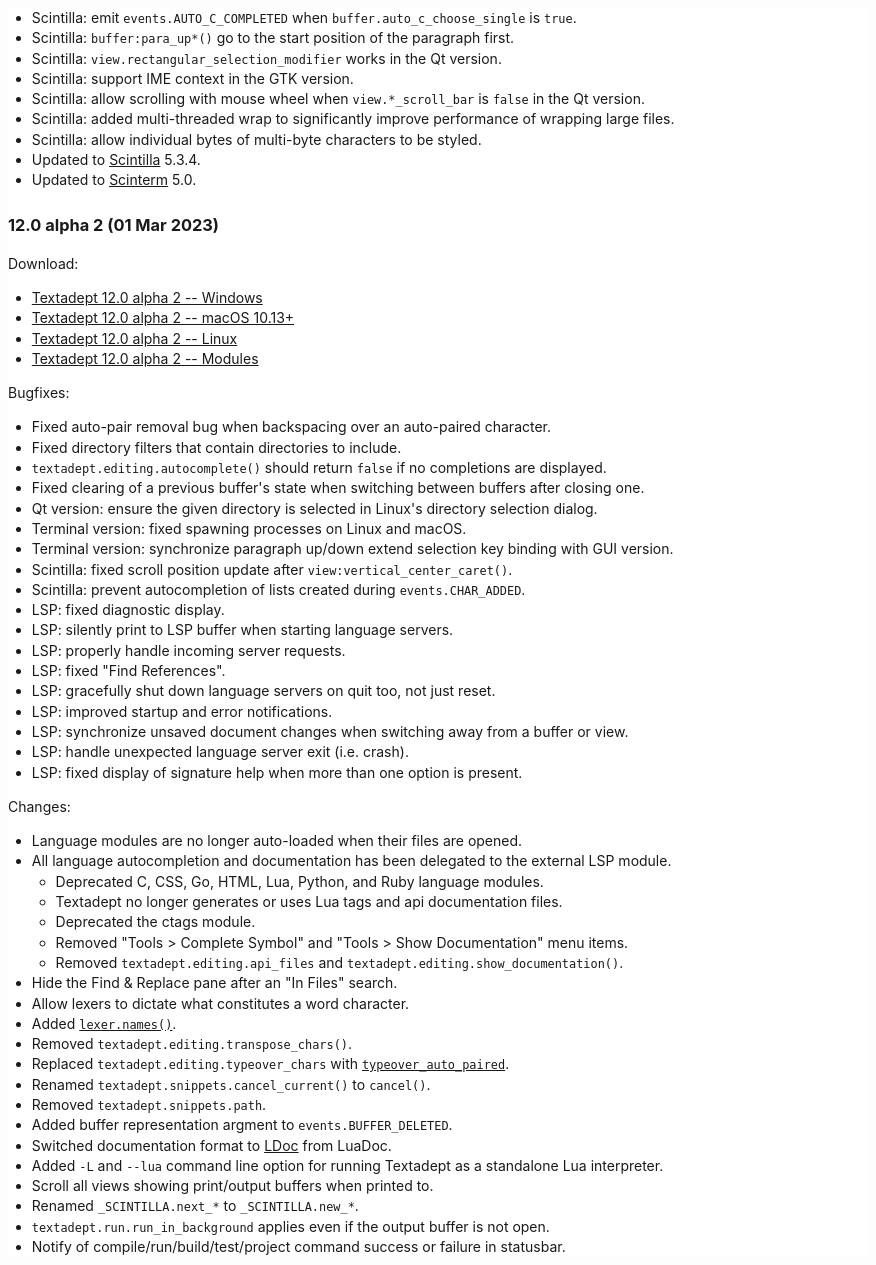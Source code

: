 - Scintilla: emit `events.AUTO_C_COMPLETED` when `buffer.auto_c_choose_single` is `true`.
- Scintilla: `buffer:para_up*()` go to the start position of the paragraph first.
- Scintilla: `view.rectangular_selection_modifier` works in the Qt version.
- Scintilla: support IME context in the GTK version.
- Scintilla: allow scrolling with mouse wheel when `view.*_scroll_bar` is `false` in the
  Qt version.
- Scintilla: added multi-threaded wrap to significantly improve performance of wrapping large
  files.
- Scintilla: allow individual bytes of multi-byte characters to be styled.
- Updated to [Scintilla][] 5.3.4.
- Updated to [Scinterm][] 5.0.

[Textadept 12.0 alpha 3 -- Windows]: https://github.com/orbitalquark/textadept/releases/download/textadept_12.0_alpha_3/textadept_12.0_alpha_3.win.zip
[Textadept 12.0 alpha 3 -- macOS 10.13+]: https://github.com/orbitalquark/textadept/releases/download/textadept_12.0_alpha_3/textadept_12.0_alpha_3.macOS.zip
[Textadept 12.0 alpha 3 -- Linux]: https://github.com/orbitalquark/textadept/releases/download/textadept_12.0_alpha_3/textadept_12.0_alpha_3.linux.tgz
[Textadept 12.0 alpha 3 -- Modules]: https://github.com/orbitalquark/textadept/releases/download/textadept_12.0_alpha_3/textadept_12.0_alpha_3.modules.zip
[`textadept.menu.menubar`]: api.html#textadept.menu.menubar
[Scintilla]: https://scintilla.org
[Scinterm]: https://github.com/orbitalquark/scinterm

### 12.0 alpha 2 (01 Mar 2023)

Download:

- [Textadept 12.0 alpha 2 -- Windows][]
- [Textadept 12.0 alpha 2 -- macOS 10.13+][]
- [Textadept 12.0 alpha 2 -- Linux][]
- [Textadept 12.0 alpha 2 -- Modules][]

Bugfixes:

- Fixed auto-pair removal bug when backspacing over an auto-paired character.
- Fixed directory filters that contain directories to include.
- `textadept.editing.autocomplete()` should return `false` if no completions are displayed.
- Fixed clearing of a previous buffer's state when switching between buffers after closing one.
- Qt version: ensure the given directory is selected in Linux's directory selection dialog.
- Terminal version: fixed spawning processes on Linux and macOS.
- Terminal version: synchronize paragraph up/down extend selection key binding with GUI version.
- Scintilla: fixed scroll position update after `view:vertical_center_caret()`.
- Scintilla: prevent autocompletion of lists created during `events.CHAR_ADDED`.
- LSP: fixed diagnostic display.
- LSP: silently print to LSP buffer when starting language servers.
- LSP: properly handle incoming server requests.
- LSP: fixed "Find References".
- LSP: gracefully shut down language servers on quit too, not just reset.
- LSP: improved startup and error notifications.
- LSP: synchronize unsaved document changes when switching away from a buffer or view.
- LSP: handle unexpected language server exit (i.e. crash).
- LSP: fixed display of signature help when more than one option is present.

Changes:

- Language modules are no longer auto-loaded when their files are opened.
- All language autocompletion and documentation has been delegated to the external LSP module.
	- Deprecated C, CSS, Go, HTML, Lua, Python, and Ruby language modules.
	- Textadept no longer generates or uses Lua tags and api documentation files.
	- Deprecated the ctags module.
	- Removed "Tools > Complete Symbol" and "Tools > Show Documentation" menu items.
	- Removed `textadept.editing.api_files` and `textadept.editing.show_documentation()`.
- Hide the Find & Replace pane after an "In Files" search.
- Allow lexers to dictate what constitutes a word character.
- Added [`lexer.names()`][].
- Removed `textadept.editing.transpose_chars()`.
- Replaced `textadept.editing.typeover_chars` with [`typeover_auto_paired`][].
- Renamed `textadept.snippets.cancel_current()` to `cancel()`.
- Removed `textadept.snippets.path`.
- Added buffer representation argment to `events.BUFFER_DELETED`.
- Switched documentation format to [LDoc][] from LuaDoc.
- Added `-L` and `--lua` command line option for running Textadept as a standalone Lua interpreter.
- Scroll all views showing print/output buffers when printed to.
- Renamed `_SCINTILLA.next_*` to `_SCINTILLA.new_*`.
- `textadept.run.run_in_background` applies even if the output buffer is not open.
- Notify of compile/run/build/test/project command success or failure in statusbar.

[Textadept 12.5 beta 2 -- Windows]: https://github.com/orbitalquark/textadept/releases/download/textadept_12.5_beta_2/textadept_12.5_beta_2.win.zip
[Textadept 12.5 beta 2 -- macOS 11+]: https://github.com/orbitalquark/textadept/releases/download/textadept_12.5_beta_2/textadept_12.5_beta_2.macOS.zip
[Textadept 12.5 beta 2 -- Linux]: https://github.com/orbitalquark/textadept/releases/download/textadept_12.5_beta_2/textadept_12.5_beta_2.linux.tgz
[Textadept 12.5 beta 2 -- Modules]: https://github.com/orbitalquark/textadept/releases/download/textadept_12.5_beta_2/textadept_12.5_beta_2.modules.zip
[`timeout()`]: api.html#timeout
[reproc]: https://github.com/DaanDeMeyer/reproc
[`buffer.copy_separator`]: api.html#buffer.copy_separator
[`buffer:line_indent()`]: api.html#buffer.line_indent
[`buffer:line_dedent()`]: api.html#buffer.line_dedent
[Textadept 12.5 beta -- Windows]: https://github.com/orbitalquark/textadept/releases/download/textadept_12.5_beta/textadept_12.5_beta.win.zip
[Textadept 12.5 beta -- macOS 11+]: https://github.com/orbitalquark/textadept/releases/download/textadept_12.5_beta/textadept_12.5_beta.macOS.zip
[Textadept 12.5 beta -- Linux]: https://github.com/orbitalquark/textadept/releases/download/textadept_12.5_beta/textadept_12.5_beta.linux.tgz
[Textadept 12.5 beta -- Modules]: https://github.com/orbitalquark/textadept/releases/download/textadept_12.5_beta/textadept_12.5_beta.modules.zip
[`io.detect_indentation`]: api.html#io.detect_indentation
[Lua]: https://lua.org
[Textadept 12.4 -- Windows]: https://github.com/orbitalquark/textadept/releases/download/textadept_12.4/textadept_12.4.win.zip
[Textadept 12.4 -- macOS 11+]: https://github.com/orbitalquark/textadept/releases/download/textadept_12.4/textadept_12.4.macOS.zip
[Textadept 12.4 -- Linux]: https://github.com/orbitalquark/textadept/releases/download/textadept_12.4/textadept_12.4.linux.tgz
[Textadept 12.4 -- Modules]: https://github.com/orbitalquark/textadept/releases/download/textadept_12.4/textadept_12.4.modules.zip
[Textadept 12.3 -- Windows]: https://github.com/orbitalquark/textadept/releases/download/textadept_12.3/textadept_12.3.win.zip
[Textadept 12.3 -- macOS 11+]: https://github.com/orbitalquark/textadept/releases/download/textadept_12.3/textadept_12.3.macOS.zip
[Textadept 12.3 -- Linux]: https://github.com/orbitalquark/textadept/releases/download/textadept_12.3/textadept_12.3.linux.tgz
[Textadept 12.3 -- Modules]: https://github.com/orbitalquark/textadept/releases/download/textadept_12.3/textadept_12.3.modules.zip
[Textadept 12.3 beta -- Windows]: https://github.com/orbitalquark/textadept/releases/download/textadept_12.3_beta/textadept_12.3_beta.win.zip
[Textadept 12.3 beta -- macOS 11+]: https://github.com/orbitalquark/textadept/releases/download/textadept_12.3_beta/textadept_12.3_beta.macOS.zip
[Textadept 12.3 beta -- Linux]: https://github.com/orbitalquark/textadept/releases/download/textadept_12.3_beta/textadept_12.3_beta.linux.tgz
[Textadept 12.3 beta -- Modules]: https://github.com/orbitalquark/textadept/releases/download/textadept_12.3_beta/textadept_12.3_beta.modules.zip
[`textadept.snippets.active`]: api.html#textadept.snippets.active
[`buffer:change_selection_mode()`]: api.html#buffer.change_selection_mode
[Textadept 12.2 -- Windows]: https://github.com/orbitalquark/textadept/releases/download/textadept_12.2/textadept_12.2.win.zip
[Textadept 12.2 -- macOS 11+]: https://github.com/orbitalquark/textadept/releases/download/textadept_12.2/textadept_12.2.macOS.zip
[Textadept 12.2 -- Linux]: https://github.com/orbitalquark/textadept/releases/download/textadept_12.2/textadept_12.2.linux.tgz
[Textadept 12.2 -- Modules]: https://github.com/orbitalquark/textadept/releases/download/textadept_12.2/textadept_12.2.modules.zip
[Textadept 12.2 beta -- Windows]: https://github.com/orbitalquark/textadept/releases/download/textadept_12.2_beta/textadept_12.2_beta.win.zip
[Textadept 12.2 beta -- macOS 11+]: https://github.com/orbitalquark/textadept/releases/download/textadept_12.2_beta/textadept_12.2_beta.macOS.zip
[Textadept 12.2 beta -- Linux]: https://github.com/orbitalquark/textadept/releases/download/textadept_12.2_beta/textadept_12.2_beta.linux.tgz
[Textadept 12.2 beta -- Modules]: https://github.com/orbitalquark/textadept/releases/download/textadept_12.2_beta/textadept_12.2_beta.modules.zip
[Textadept 12.1 -- Windows]: https://github.com/orbitalquark/textadept/releases/download/textadept_12.1/textadept_12.1.win.zip
[Textadept 12.1 -- macOS 11+]: https://github.com/orbitalquark/textadept/releases/download/textadept_12.1/textadept_12.1.macOS.zip
[Textadept 12.1 -- Linux]: https://github.com/orbitalquark/textadept/releases/download/textadept_12.1/textadept_12.1.linux.tgz
[Textadept 12.1 -- Modules]: https://github.com/orbitalquark/textadept/releases/download/textadept_12.1/textadept_12.1.modules.zip
[`textadept.run.run_without_prompt`]: api.html#textadept.run.run_without_prompt
[migration guide]: manual.html#migrating-from-textadept-11-to-12
[Textadept 12.0 -- Windows]: https://github.com/orbitalquark/textadept/releases/download/textadept_12.0/textadept_12.0.win.zip
[Textadept 12.0 -- macOS 11+]: https://github.com/orbitalquark/textadept/releases/download/textadept_12.0/textadept_12.0.macOS.zip
[Textadept 12.0 -- Linux]: https://github.com/orbitalquark/textadept/releases/download/textadept_12.0/textadept_12.0.linux.tgz
[Textadept 12.0 -- Modules]: https://github.com/orbitalquark/textadept/releases/download/textadept_12.0/textadept_12.0.modules.zip
[Lua]: https://lua.org
[LPeg]: http://www.inf.puc-rio.br/~roberto/lpeg/
[Textadept 12.0 beta -- Windows]: https://github.com/orbitalquark/textadept/releases/download/textadept_12.0_beta/textadept_12.0_beta.win.zip
[Textadept 12.0 beta -- macOS 11+]: https://github.com/orbitalquark/textadept/releases/download/textadept_12.0_beta/textadept_12.0_beta.macOS.zip
[Textadept 12.0 beta -- Linux]: https://github.com/orbitalquark/textadept/releases/download/textadept_12.0_beta/textadept_12.0_beta.linux.tgz
[Textadept 12.0 beta -- Modules]: https://github.com/orbitalquark/textadept/releases/download/textadept_12.0_beta/textadept_12.0_beta.modules.zip
[macro registers]: manual.html#macros
[lua-std-regex]: https://github.com/orbitalquark/lua-std-regex
[Textadept 12.0 alpha 2 -- Windows]: https://github.com/orbitalquark/textadept/releases/download/textadept_12.0_alpha_2/textadept_12.0_alpha_2.win.zip
[Textadept 12.0 alpha 2 -- macOS 10.13+]: https://github.com/orbitalquark/textadept/releases/download/textadept_12.0_alpha_2/textadept_12.0_alpha_2.macOS.zip
[Textadept 12.0 alpha 2 -- Linux]: https://github.com/orbitalquark/textadept/releases/download/textadept_12.0_alpha_2/textadept_12.0_alpha_2.linux.tgz
[Textadept 12.0 alpha 2 -- Modules]: https://github.com/orbitalquark/textadept/releases/download/textadept_12.0_alpha_2/textadept_12.0_alpha_2.modules.zip
[`lexer.names()`]: api.html#lexer.names
[`typeover_auto_paired`]: api.html#textadept.editing.typeover_auto_paired
[LDoc]: https://stevedonovan.github.io/ldoc/
[Textadept 12.0 alpha -- Windows]: https://github.com/orbitalquark/textadept/releases/download/textadept_12.0_alpha/textadept_12.0_alpha.win.zip
[Textadept 12.0 alpha -- macOS 10.13+]: https://github.com/orbitalquark/textadept/releases/download/textadept_12.0_alpha/textadept_12.0_alpha.macOS.zip
[Textadept 12.0 alpha -- Linux]: https://github.com/orbitalquark/textadept/releases/download/textadept_12.0_alpha/textadept_12.0_alpha.linux.tgz
[Textadept 12.0 alpha -- Modules]: https://github.com/orbitalquark/textadept/releases/download/textadept_12.0_alpha/textadept_12.0_alpha.modules.zip
[CMake-based build]: manual.html#compiling
[`ui.buffer_list_zorder`]: api.html#ui.buffer_list_zorder
[`ui.suspend()`]: api.html#ui.suspend
[`textadept.run.INDIC_WARNING`]: api.html#textadept.run.INDIC_WARNING
[`textadept.run.INDIC_ERROR`]: api.html#textadept.run.INDIC_ERROR
[Textadept 11.5 alpha 2 -- Windows]: https://github.com/orbitalquark/textadept/releases/download/textadept_11.5_alpha_2/textadept_11.5_alpha_2.win.zip
[Textadept 11.5 alpha 2 -- Mac OSX 10.10+]: https://github.com/orbitalquark/textadept/releases/download/textadept_11.5_alpha_2/textadept_11.5_alpha_2.macOS.zip
[Textadept 11.5 alpha 2 -- Linux]: https://github.com/orbitalquark/textadept/releases/download/textadept_11.5_alpha_2/textadept_11.5_alpha_2.linux.tgz
[Textadept 11.5 alpha 2 -- Modules]: https://github.com/orbitalquark/textadept/releases/download/textadept_11.5_alpha_2/textadept_11.5_alpha_2.modules.zip
[`ui.dialogs.message()`]: api.html#ui.dialogs.message
[`ui.dialogs.input()`]: api.html#ui.dialogs.input
[`ui.dialogs.open()`]: api.html#ui.dialogs.open
[`ui.dialogs.save()`]: api.html#ui.dialogs.save
[`ui.dialogs.progress()`]: api.html#ui.dialogs.progress
[`ui.dialogs.list()`]: api.html#ui.dialogs.list
[`ui.print_to()`]: api.html#ui.print_to
[Textadept 11.5 alpha -- Windows]: https://github.com/orbitalquark/textadept/releases/download/textadept_11.5_alpha/textadept_11.5_alpha.win.zip
[Textadept 11.5 alpha -- Mac OSX 10.10+]: https://github.com/orbitalquark/textadept/releases/download/textadept_11.5_alpha/textadept_11.5_alpha.macOS.zip
[Textadept 11.5 alpha -- Linux]: https://github.com/orbitalquark/textadept/releases/download/textadept_11.5_alpha/textadept_11.5_alpha.linux.tgz
[Textadept 11.5 alpha -- Modules]: https://github.com/orbitalquark/textadept/releases/download/textadept_11.5_alpha/textadept_11.5_alpha.modules.zip
[`view.colors`]: api.html#view.colors
[`view.styles`]: api.html#view.styles
[`view:set_styles()`]: api.html#view.set_styles
[`ui.output()`]: api.html#ui.output
[`ui.print_silent()`]: api.html#ui.print_silent
[`ui.output_silent()`]: api.html#ui.output_silent
[`ui.command_entry.run()`]: api.html#ui.command_entry.run
[`textadept.run.run_project()`]: api.html#textadept.run.run_project
[`textadept.run.run_project_commands`]: api.html#textadept.run.run_project_commands
[`lexer.detect_extensions`]: api.html#lexer.detect_extensions
[`lexer.detect_patterns`]: api.html#lexer.detect_patterns
[`io.ensure_final_newline`]: api.html#io.ensure_final_newline
[tags]: api.html#tags
[`lex:tag()`]: api.html#lexer.tag
[`lexer.after_set()`]: api.html#lexer.after_set
[`lexer.number_()`]: api.html#lexer.number_
[Textadept 11.4 -- Windows]: https://github.com/orbitalquark/textadept/releases/download/textadept_11.4/textadept_11.4.win.zip
[Textadept 11.4 -- Mac OSX 10.7+]: https://github.com/orbitalquark/textadept/releases/download/textadept_11.4/textadept_11.4.macOS.zip
[Textadept 11.4 -- Linux]: https://github.com/orbitalquark/textadept/releases/download/textadept_11.4/textadept_11.4.linux.tgz
[Textadept 11.4 -- Modules]: https://github.com/orbitalquark/textadept/releases/download/textadept_11.4/textadept_11.4.modules.zip
[`ui.popup_menu()`]: api.html#ui.popup_menu
[Textadept 11.4 beta -- Windows]: https://github.com/orbitalquark/textadept/releases/download/textadept_11.4_beta/textadept_11.4_beta.win.zip
[Textadept 11.4 beta -- Mac OSX 10.10+]: https://github.com/orbitalquark/textadept/releases/download/textadept_11.4_beta/textadept_11.4_beta.macOS.zip
[Textadept 11.4 beta -- Linux]: https://github.com/orbitalquark/textadept/releases/download/textadept_11.4_beta/textadept_11.4_beta.linux.tgz
[Textadept 11.4 beta -- Modules]: https://github.com/orbitalquark/textadept/releases/download/textadept_11.4_beta/textadept_11.4_beta.modules.zip
[Textadept 11.4 alpha -- Windows]: https://github.com/orbitalquark/textadept/releases/download/textadept_11.4_alpha/textadept_11.4_alpha.win.zip
[Textadept 11.4 alpha -- Mac OSX 10.10+]: https://github.com/orbitalquark/textadept/releases/download/textadept_11.4_alpha/textadept_11.4_alpha.macOS.zip
[Textadept 11.4 alpha -- Linux]: https://github.com/orbitalquark/textadept/releases/download/textadept_11.4_alpha/textadept_11.4_alpha.linux.tgz
[Textadept 11.4 alpha -- Modules]: https://github.com/orbitalquark/textadept/releases/download/textadept_11.4_alpha/textadept_11.4_alpha.modules.zip
[GTK]: https://gtk.org
[Docker image]: manual.html#compiling-using-docker
[`ui.find.show_filenames_in_progressbar`]: api.html#ui.find.show_filenames_in_progressbar
[`move_buffer()`]: api.html#move_buffer
[Lua]: https://lua.org
[Textadept 11.3 -- Win32]: https://github.com/orbitalquark/textadept/releases/download/textadept_11.3/textadept_11.3.win32.zip
[Textadept 11.3 -- Mac OSX 10.7+]: https://github.com/orbitalquark/textadept/releases/download/textadept_11.3/textadept_11.3.macOS.zip
[Textadept 11.3 -- Linux]: https://github.com/orbitalquark/textadept/releases/download/textadept_11.3/textadept_11.3.linux.tgz
[Textadept 11.3 -- Modules]: https://github.com/orbitalquark/textadept/releases/download/textadept_11.3/textadept_11.3.modules.zip
[Textadept 11.3 beta 3 -- Win32]: https://github.com/orbitalquark/textadept/releases/download/textadept_11.3_beta_3/textadept_11.3_beta_3.win32.zip
[Textadept 11.3 beta 3 -- Mac OSX 10.7+]: https://github.com/orbitalquark/textadept/releases/download/textadept_11.3_beta_3/textadept_11.3_beta_3.macOS.zip
[Textadept 11.3 beta 3 -- Linux]: https://github.com/orbitalquark/textadept/releases/download/textadept_11.3_beta_3/textadept_11.3_beta_3.linux.tgz
[Textadept 11.3 beta 3 -- Modules]: https://github.com/orbitalquark/textadept/releases/download/textadept_11.3_beta_3/textadept_11.3_beta_3.modules.zip
[Textadept 11.3 beta 2 -- Win32]: https://github.com/orbitalquark/textadept/releases/download/textadept_11.3_beta_2/textadept_11.3_beta_2.win32.zip
[Textadept 11.3 beta 2 -- Mac OSX 10.7+]: https://github.com/orbitalquark/textadept/releases/download/textadept_11.3_beta_2/textadept_11.3_beta_2.macOS.zip
[Textadept 11.3 beta 2 -- Linux]: https://github.com/orbitalquark/textadept/releases/download/textadept_11.3_beta_2/textadept_11.3_beta_2.linux.tgz
[Textadept 11.3 beta 2 -- Modules]: https://github.com/orbitalquark/textadept/releases/download/textadept_11.3_beta_2/textadept_11.3_beta_2.modules.zip
[Textadept 11.3 beta -- Win32]: https://github.com/orbitalquark/textadept/releases/download/textadept_11.3_beta/textadept_11.3_beta.win32.zip
[Textadept 11.3 beta -- Mac OSX 10.7+]: https://github.com/orbitalquark/textadept/releases/download/textadept_11.3_beta/textadept_11.3_beta.macOS.zip
[Textadept 11.3 beta -- Linux]: https://github.com/orbitalquark/textadept/releases/download/textadept_11.3_beta/textadept_11.3_beta.linux.tgz
[Textadept 11.3 beta -- Modules]: https://github.com/orbitalquark/textadept/releases/download/textadept_11.3_beta/textadept_11.3_beta.modules.zip
[`view.caret_line_highlight_subline`]: api.html#view.caret_line_highlight_subline
[Textadept 11.2 -- Win32]: https://github.com/orbitalquark/textadept/releases/download/textadept_11.2/textadept_11.2.win32.zip
[Textadept 11.2 -- Mac OSX 10.7+]: https://github.com/orbitalquark/textadept/releases/download/textadept_11.2/textadept_11.2.macOS.zip
[Textadept 11.2 -- Linux]: https://github.com/orbitalquark/textadept/releases/download/textadept_11.2/textadept_11.2.linux.tgz
[Textadept 11.2 -- Modules]: https://github.com/orbitalquark/textadept/releases/download/textadept_11.2/textadept_11.2.modules.zip
[representations]: api.html#view.representation
[`buffer:replace_rectangular()`]: api.html#buffer.replace_rectangular
[Textadept 11.2 beta 3 -- Win32]: https://github.com/orbitalquark/textadept/releases/download/textadept_11.2_beta_3/textadept_11.2_beta_3.win32.zip
[Textadept 11.2 beta 3 -- Mac OSX 10.7+]: https://github.com/orbitalquark/textadept/releases/download/textadept_11.2_beta_3/textadept_11.2_beta_3.macOS.zip
[Textadept 11.2 beta 3 -- Linux]: https://github.com/orbitalquark/textadept/releases/download/textadept_11.2_beta_3/textadept_11.2_beta_3.linux.tgz
[Textadept 11.2 beta 3 -- Modules]: https://github.com/orbitalquark/textadept/releases/download/textadept_11.2_beta_3/textadept_11.2_beta_3.modules.zip
[Textadept 11.2 beta 2 -- Win32]: https://github.com/orbitalquark/textadept/releases/download/textadept_11.2_beta_2/textadept_11.2_beta_2.win32.zip
[Textadept 11.2 beta 2 -- Mac OSX 10.7+]: https://github.com/orbitalquark/textadept/releases/download/textadept_11.2_beta_2/textadept_11.2_beta_2.macOS.zip
[Textadept 11.2 beta 2 -- Linux]: https://github.com/orbitalquark/textadept/releases/download/textadept_11.2_beta_2/textadept_11.2_beta_2.linux.tgz
[Textadept 11.2 beta 2 -- Modules]: https://github.com/orbitalquark/textadept/releases/download/textadept_11.2_beta_2/textadept_11.2_beta_2.modules.zip
[`ui.find.entry_font`]: api.html#ui.find.entry_font
[`events.BUFFER_BEFORE_REPLACE_TEXT`]: api.html#events.BUFFER_BEFORE_REPLACE_TEXT
[`events.BUFFER_AFTER_REPLACE_TEXT`]: api.html#events.BUFFER_AFTER_REPLACE_TEXT
[`view.indic_stroke_width`]: api.html#view.indic_stroke_width
[`view.marker_fore_translucent`]: api.html#view.marker_fore_translucent
[`view.marker_back_translucent`]: api.html#view.marker_back_translucent
[`view.marker_back_selected_translucent`]: api.html#view.marker_back_selected_translucent
[`view.marker_stroke_width`]: api.html#view.marker_stroke_width
[`view.element_color`]: api.html#view.element_color
[`view.element_allows_translucent`]: api.html#view.element_allows_translucent
[`view.element_base_color`]: api.html#view.element_base_color
[`view.element_is_set`]: api.html#view.element_is_set
[`view.selection_layer`]: api.html#view.selection_layer
[`view.caret_line_layer`]: api.html#view.caret_line_layer
[`view.marker_layer`]: api.html#view.marker_layer
[Textadept 11.2 beta -- Win32]: https://github.com/orbitalquark/textadept/releases/download/textadept_11.2_beta/textadept_11.2_beta.win32.zip
[Textadept 11.2 beta -- Mac OSX 10.7+]: https://github.com/orbitalquark/textadept/releases/download/textadept_11.2_beta/textadept_11.2_beta.macOS.zip
[Textadept 11.2 beta -- Linux]: https://github.com/orbitalquark/textadept/releases/download/textadept_11.2_beta/textadept_11.2_beta.linux.tgz
[Textadept 11.2 beta -- Modules]: https://github.com/orbitalquark/textadept/releases/download/textadept_11.2_beta/textadept_11.2_beta.modules.zip
[Lua]: https://lua.org
[Textadept 11.1 -- Win32]: https://github.com/orbitalquark/textadept/releases/download/textadept_11.1/textadept_11.1.win32.zip
[Textadept 11.1 -- Mac OSX 10.7+]: https://github.com/orbitalquark/textadept/releases/download/textadept_11.1/textadept_11.1.macOS.zip
[Textadept 11.1 -- Linux]: https://github.com/orbitalquark/textadept/releases/download/textadept_11.1/textadept_11.1.linux.tgz
[Textadept 11.1 -- Modules]: https://github.com/orbitalquark/textadept/releases/download/textadept_11.1/textadept_11.1.modules.zip
[`textadept.run.test()`]: api.html#textadept.run.test
[`textadept.run.test_commands`]: api.html#textadept.run.test_commands
[10 to 11 migration guide]: manual.html#migrating-from-textadept-10-to-11
[Textadept 11.0 -- Win32]: https://github.com/orbitalquark/textadept/releases/download/textadept_11.0/textadept_11.0.win32.zip
[Textadept 11.0 -- Mac OSX 10.7+]: https://github.com/orbitalquark/textadept/releases/download/textadept_11.0/textadept_11.0.macOS.zip
[Textadept 11.0 -- Linux]: https://github.com/orbitalquark/textadept/releases/download/textadept_11.0/textadept_11.0.linux.tgz
[Textadept 11.0 -- Modules]: https://github.com/orbitalquark/textadept/releases/download/textadept_11.0/textadept_11.0.modules.zip
[`events.FIND_RESULT_FOUND`]: api.html#events.FIND_RESULT_FOUND
[`events.UNFOCUS`]: api.html#events.UNFOCUS
[Textadept 11.0 beta 2 -- Win32]: https://github.com/orbitalquark/textadept/releases/download/textadept_11.0_beta_2/textadept_11.0_beta_2.win32.zip
[Textadept 11.0 beta 2 -- Mac OSX 10.7+]: https://github.com/orbitalquark/textadept/releases/download/textadept_11.0_beta_2/textadept_11.0_beta_2.macOS.zip
[Textadept 11.0 beta 2 -- Linux]: https://github.com/orbitalquark/textadept/releases/download/textadept_11.0_beta_2/textadept_11.0_beta_2.linux.tgz
[Textadept 11.0 beta 2 -- Modules]: https://github.com/orbitalquark/textadept/releases/download/textadept_11.0_beta_2/textadept_11.0_beta_2.modules.zip
[`textadept.history`]: api.html#textadept.history
[`textadept.run.set_arguments()`]: api.html#textadept.run.set_arguments
[CDK]: https://invisible-island.net/cdk/
[LuaFileSystem]: https://github.com/keplerproject/luafilesystem
[Textadept 11.0 beta -- Win32]: https://github.com/orbitalquark/textadept/releases/download/textadept_11.0_beta/textadept_11.0_beta.win32.zip
[Textadept 11.0 beta -- Mac OSX 10.7+]: https://github.com/orbitalquark/textadept/releases/download/textadept_11.0_beta/textadept_11.0_beta.macOS.zip
[Textadept 11.0 beta -- Linux]: https://github.com/orbitalquark/textadept/releases/download/textadept_11.0_beta/textadept_11.0_beta.linux.tgz
[Textadept 11.0 beta -- Modules]: https://github.com/orbitalquark/textadept/releases/download/textadept_11.0_beta/textadept_11.0_beta.modules.zip
[`textadept.editing.auto_enclose()`]: api.html#textadept.editing.auto_enclose
[`ui.command_entry.active`]: api.html#ui.command_entry.active
[building with Docker]: manual.html#compiling-using-docker
[`events.FIND_RESULT_FOUND`]: api.html#events.FIND_RESULT_FOUND
[`ui.find.active`]: api.html#ui.find.active
[`events.COMMAND_TEXT_CHANGED`]: api.html#events.COMMAND_TEXT_CHANGED
[`view.multi_edge_column`]: api.html#view.multi_edge_column
[Scintillua]: https://orbitalquark.github.io/scintillua
[Scinterm]: https://orbitalquark.github.io/scinterm
[Textadept 11.0 alpha 3 -- Win32]: https://github.com/orbitalquark/textadept/releases/download/textadept_11.0_alpha_3/textadept_11.0_alpha_3.win32.zip
[Textadept 11.0 alpha 3 -- Mac OSX 10.6+]: https://github.com/orbitalquark/textadept/releases/download/textadept_11.0_alpha_3/textadept_11.0_alpha_3.osx.zip
[Textadept 11.0 alpha 3 -- Linux]: https://github.com/orbitalquark/textadept/releases/download/textadept_11.0_alpha_3/textadept_11.0_alpha_3.i386.tgz
[Textadept 11.0 alpha 3 -- Linux x86_64]: https://github.com/orbitalquark/textadept/releases/download/textadept_11.0_alpha_3/textadept_11.0_alpha_3.x86_64.tgz
[Textadept 11.0 alpha 3 -- Modules]: https://github.com/orbitalquark/textadept/releases/download/textadept_11.0_alpha_3/textadept_11.0_alpha_3.modules.zip
[`view:set_theme()`]: api.html#view.set_theme
[`lfs.walk()`]: api.html#lfs.walk
[`buffer:style_of_name()`]: api.html#buffer.style_of_name
[`ui.find.incremental`]: api.html#ui.find.incremental
[`events.FIND_TEXT_CHANGED`]: api.html#events.FIND_TEXT_CHANGED
[`textadept.editing.highlight_words`]: api.html#textadept.editing.highlight_words
[`lexer.colors`]: api.html#lexer.colors
[`lexer.styles`]: api.html#lexer.styles
[define and reference styles]: api.html#styles-and-styling
[`lexer.fold*`]: api.html#lexer.fold_by_indentation
[`buffer.eol_annotation_text`]: api.html#buffer.eol_annotation_text
[Textadept 11.0 alpha 2 -- Win32]: https://github.com/orbitalquark/textadept/releases/download/textadept_11.0_alpha_2/textadept_11.0_alpha_2.win32.zip
[Textadept 11.0 alpha 2 -- Mac OSX 10.6+]: https://github.com/orbitalquark/textadept/releases/download/textadept_11.0_alpha_2/textadept_11.0_alpha_2.osx.zip
[Textadept 11.0 alpha 2 -- Linux]: https://github.com/orbitalquark/textadept/releases/download/textadept_11.0_alpha_2/textadept_11.0_alpha_2.i386.tgz
[Textadept 11.0 alpha 2 -- Linux x86_64]: https://github.com/orbitalquark/textadept/releases/download/textadept_11.0_alpha_2/textadept_11.0_alpha_2.x86_64.tgz
[Textadept 11.0 alpha 2 -- Modules]: https://github.com/orbitalquark/textadept/releases/download/textadept_11.0_alpha_2/textadept_11.0_alpha_2.modules.zip
[API suggestions]: manual.html#view-api-additions-and-buffer-api-changes
[`buffer:marker_handle_from_line()`]: api.html#buffer.marker_handle_from_line
[`buffer:marker_number_from_line()`]: api.html#buffer.marker_number_from_line
[`lexer.range()`]: api.html#lexer.range
[`lexer.to_eol()`]: api.html#lexer.to_eol
[`lexer.number`]: api.html#lexer.number
[Textadept 11.0 alpha -- Win32]: https://github.com/orbitalquark/textadept/releases/download/textadept_11.0_alpha/textadept_11.0_alpha.win32.zip
[Textadept 11.0 alpha -- Mac OSX 10.6+]: https://github.com/orbitalquark/textadept/releases/download/textadept_11.0_alpha/textadept_11.0_alpha.osx.zip
[Textadept 11.0 alpha -- Linux]: https://github.com/orbitalquark/textadept/releases/download/textadept_11.0_alpha/textadept_11.0_alpha.i386.tgz
[Textadept 11.0 alpha -- Linux x86_64]: https://github.com/orbitalquark/textadept/releases/download/textadept_11.0_alpha/textadept_11.0_alpha.x86_64.tgz
[Textadept 11.0 alpha -- Modules]: https://github.com/orbitalquark/textadept/releases/download/textadept_11.0_alpha/textadept_11.0_alpha.modules.zip
[`buffer:name_of_style()`]: api.html#buffer.name_of_style
[`events.SESSION_SAVE`]: api.html#events.SESSION_SAVE
[`events.SESSION_LOAD`]: api.html#events.SESSION_LOAD
[`keys.mode`]: api.html#keys.mode
[`ui.dialogs.progressbar()`]: api.html#ui.dialogs.progress
[PDCurses]: https://pdcurses.sourceforge.io/
[Textadept 10.8 -- Win32]: https://github.com/orbitalquark/textadept/releases/download/textadept_10.8/textadept_10.8.win32.zip
[Textadept 10.8 -- Mac OSX 10.6+]: https://github.com/orbitalquark/textadept/releases/download/textadept_10.8/textadept_10.8.macOS.zip
[Textadept 10.8 -- Linux]: https://github.com/orbitalquark/textadept/releases/download/textadept_10.8/textadept_10.8.linux.tgz
[Textadept 10.8 -- Modules]: https://github.com/orbitalquark/textadept/releases/download/textadept_10.8/textadept_10.8.modules.zip
[`events.TAB_CLICKED`]: api.html#events.TAB_CLICKED
[`textadept.editing.paste_reindent()`]: api.html#textadept.editing.paste_reindent
[`ui.command_entry.run()`]: api.html#ui.command_entry.run
[`textadept.macros.record()`]: api.html#textadept.macros.record
[LuaFileSystem]: https://keplerproject.github.io/luafilesystem/
[LPeg]: http://www.inf.puc-rio.br/~roberto/lpeg/
[file filter]: api.html#io.quick_open
[PDCurses]: https://pdcurses.sourceforge.io/
[`os.spawn()`]: api.html#os.spawn
[`textadept.macros`]: api.html#textadept.macros
[`events.RESET_BEFORE`]: api.html#events.RESET_BEFORE
[`events.RESET_AFTER`]: api.html#events.RESET_AFTER
[`ui.find.find_in_files_filters`]: api.html#ui.find.find_in_files_filters
[9 to 10 migration guide]: manual.html#textadept-9-to-10
[Lua]: https://lua.org
[`events.AUTO_C_SELECTION_CHANGE`]: api.html#events.AUTO_C_SELECTION_CHANGE
[`buffer.move_extends_selection`]: api.html#buffer.move_extends_selection
[`buffer:brace_match()`]: api.html#buffer.brace_match
[`events.ZOOM`]: api.html#events.ZOOM
[create lexers]: api.html#lexer
[`ui.switch_buffer()`]: api.html#ui.switch_buffer
[`io.open_file()`]: api.html#io.open_file
[`buffer.caret_line_frame`]: api.html#buffer.caret_line_frame
[`buffer:line_reverse()`]: api.html#buffer.line_reverse
[filter-through]: manual.html#shell-commands-and-filtering-text
[Lua command entry]: manual.html#lua-command-entry